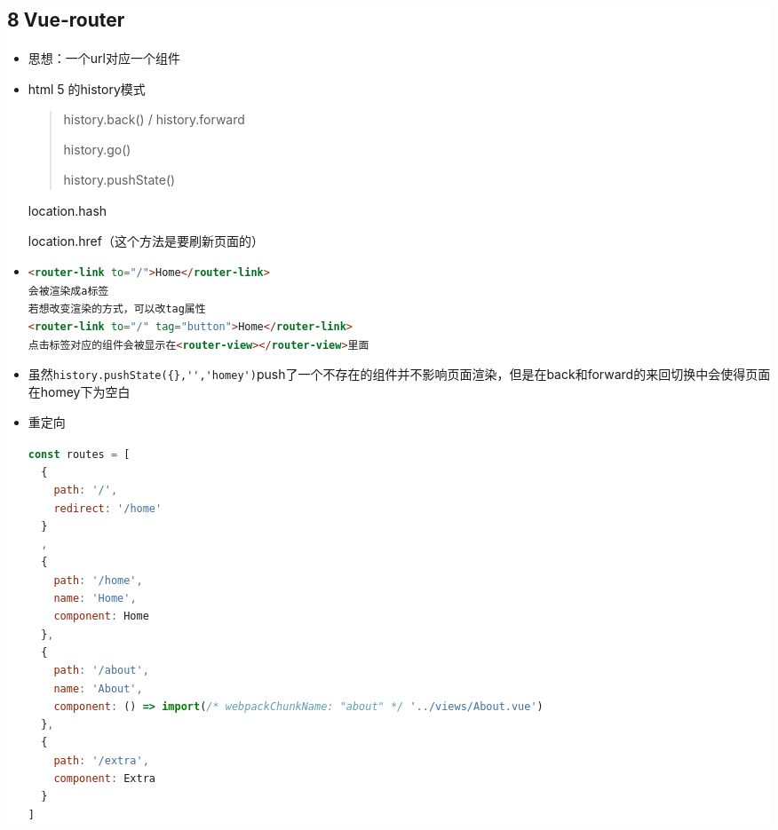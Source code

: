   ```js
  ```

## 8 Vue-router

* 思想：一个url对应一个组件

* html 5 的history模式

  > history.back() / history.forward
  >
  > history.go()
  >
  > history.pushState()

  location.hash

  location.href（这个方法是要刷新页面的）

* ```html
  <router-link to="/">Home</router-link>
  会被渲染成a标签
  若想改变渲染的方式，可以改tag属性
  <router-link to="/" tag="button">Home</router-link>
  点击标签对应的组件会被显示在<router-view></router-view>里面
  ```

* 虽然`history.pushState({},'','homey')`push了一个不存在的组件并不影响页面渲染，但是在back和forward的来回切换中会使得页面在homey下为空白

* 重定向

  ```js
  const routes = [
    {
      path: '/',
      redirect: '/home'
    }
    ,
    {
      path: '/home',
      name: 'Home',
      component: Home
    },
    {
      path: '/about',
      name: 'About',
      component: () => import(/* webpackChunkName: "about" */ '../views/About.vue')
    },
    {
      path: '/extra',
      component: Extra
    }
  ]
  ```
